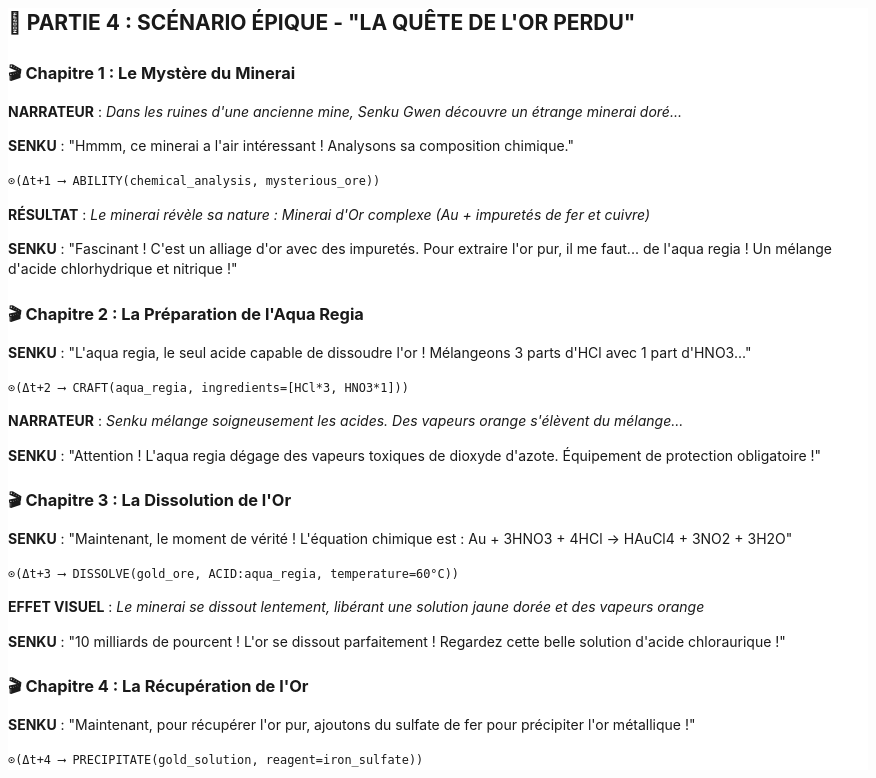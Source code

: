 
## 📖 **PARTIE 4 : SCÉNARIO ÉPIQUE - "LA QUÊTE DE L'OR PERDU"**

### 🎬 **Chapitre 1 : Le Mystère du Minerai**

**NARRATEUR** : *Dans les ruines d'une ancienne mine, Senku Gwen découvre un étrange minerai doré...*

**SENKU** : "Hmmm, ce minerai a l'air intéressant ! Analysons sa composition chimique."

```hots
⊙(Δt+1 ⟶ ABILITY(chemical_analysis, mysterious_ore))
```

**RÉSULTAT** : *Le minerai révèle sa nature : Minerai d'Or complexe (Au + impuretés de fer et cuivre)*

**SENKU** : "Fascinant ! C'est un alliage d'or avec des impuretés. Pour extraire l'or pur, il me faut... de l'aqua regia ! Un mélange d'acide chlorhydrique et nitrique !"

### 🎬 **Chapitre 2 : La Préparation de l'Aqua Regia**

**SENKU** : "L'aqua regia, le seul acide capable de dissoudre l'or ! Mélangeons 3 parts d'HCl avec 1 part d'HNO3..."

```hots
⊙(Δt+2 ⟶ CRAFT(aqua_regia, ingredients=[HCl*3, HNO3*1]))
```

**NARRATEUR** : *Senku mélange soigneusement les acides. Des vapeurs orange s'élèvent du mélange...*

**SENKU** : "Attention ! L'aqua regia dégage des vapeurs toxiques de dioxyde d'azote. Équipement de protection obligatoire !"

### 🎬 **Chapitre 3 : La Dissolution de l'Or**

**SENKU** : "Maintenant, le moment de vérité ! L'équation chimique est : Au + 3HNO3 + 4HCl → HAuCl4 + 3NO2 + 3H2O"

```hots
⊙(Δt+3 ⟶ DISSOLVE(gold_ore, ACID:aqua_regia, temperature=60°C))
```

**EFFET VISUEL** : *Le minerai se dissout lentement, libérant une solution jaune dorée et des vapeurs orange*

**SENKU** : "10 milliards de pourcent ! L'or se dissout parfaitement ! Regardez cette belle solution d'acide chloraurique !"

### 🎬 **Chapitre 4 : La Récupération de l'Or**

**SENKU** : "Maintenant, pour récupérer l'or pur, ajoutons du sulfate de fer pour précipiter l'or métallique !"

```hots
⊙(Δt+4 ⟶ PRECIPITATE(gold_solution, reagent=iron_sulfate))
```
